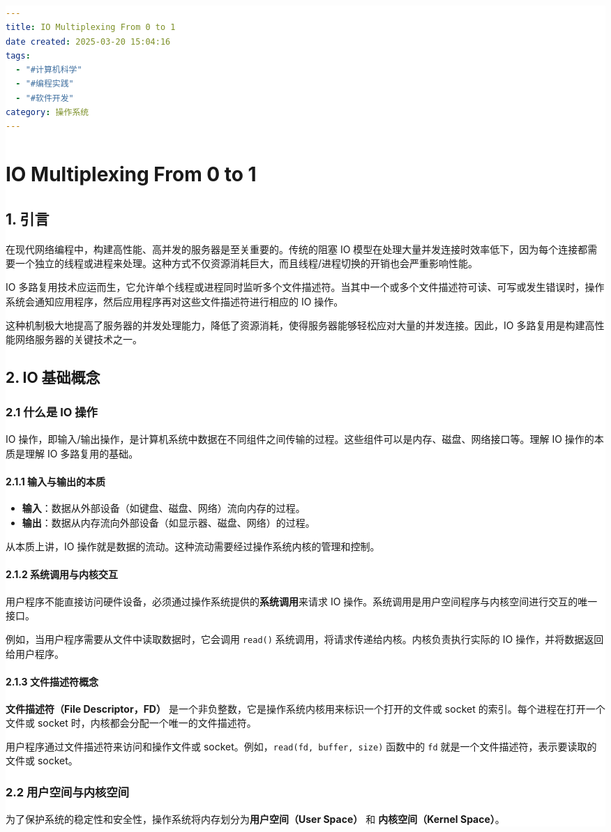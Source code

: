 ```yaml
---
title: IO Multiplexing From 0 to 1
date created: 2025-03-20 15:04:16
tags:
  - "#计算机科学"
  - "#编程实践"
  - "#软件开发"
category: 操作系统
---
```


# IO Multiplexing From 0 to 1

## 1. 引言

在现代网络编程中，构建高性能、高并发的服务器是至关重要的。传统的阻塞 IO 模型在处理大量并发连接时效率低下，因为每个连接都需要一个独立的线程或进程来处理。这种方式不仅资源消耗巨大，而且线程/进程切换的开销也会严重影响性能。

IO 多路复用技术应运而生，它允许单个线程或进程同时监听多个文件描述符。当其中一个或多个文件描述符可读、可写或发生错误时，操作系统会通知应用程序，然后应用程序再对这些文件描述符进行相应的 IO 操作。

这种机制极大地提高了服务器的并发处理能力，降低了资源消耗，使得服务器能够轻松应对大量的并发连接。因此，IO 多路复用是构建高性能网络服务器的关键技术之一。

## 2. IO 基础概念

### 2.1 什么是 IO 操作

IO 操作，即输入/输出操作，是计算机系统中数据在不同组件之间传输的过程。这些组件可以是内存、磁盘、网络接口等。理解 IO 操作的本质是理解 IO 多路复用的基础。

#### 2.1.1 输入与输出的本质

- **输入**：数据从外部设备（如键盘、磁盘、网络）流向内存的过程。
- **输出**：数据从内存流向外部设备（如显示器、磁盘、网络）的过程。

从本质上讲，IO 操作就是数据的流动。这种流动需要经过操作系统内核的管理和控制。

#### 2.1.2 系统调用与内核交互

用户程序不能直接访问硬件设备，必须通过操作系统提供的**系统调用**来请求 IO 操作。系统调用是用户空间程序与内核空间进行交互的唯一接口。

例如，当用户程序需要从文件中读取数据时，它会调用 `read()` 系统调用，将请求传递给内核。内核负责执行实际的 IO 操作，并将数据返回给用户程序。

#### 2.1.3 文件描述符概念

**文件描述符（File Descriptor，FD）** 是一个非负整数，它是操作系统内核用来标识一个打开的文件或 socket 的索引。每个进程在打开一个文件或 socket 时，内核都会分配一个唯一的文件描述符。

用户程序通过文件描述符来访问和操作文件或 socket。例如，`read(fd, buffer, size)` 函数中的 `fd` 就是一个文件描述符，表示要读取的文件或 socket。

### 2.2 用户空间与内核空间

为了保护系统的稳定性和安全性，操作系统将内存划分为**用户空间（User Space）** 和 **内核空间（Kernel Space）**。
